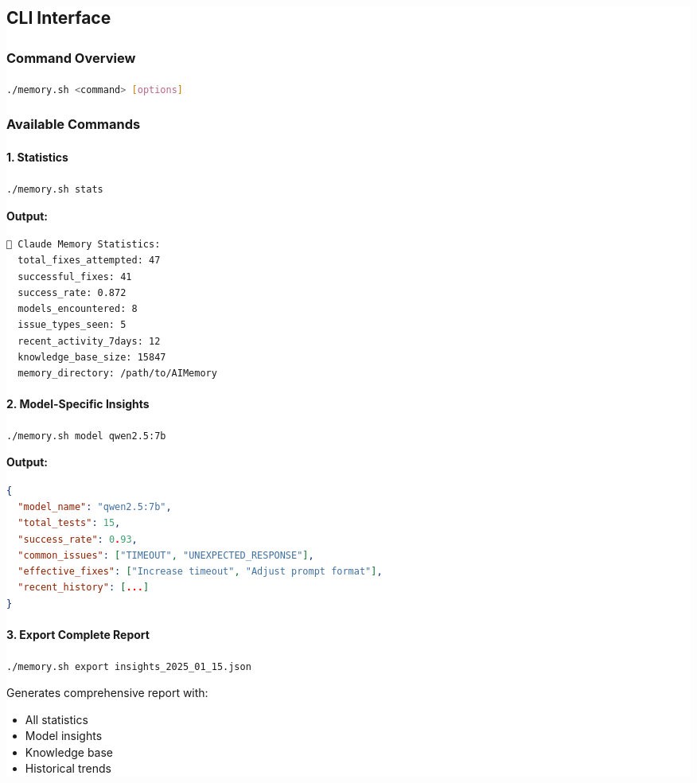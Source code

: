 ## CLI Interface

### Command Overview
```bash
./memory.sh <command> [options]
```

### Available Commands

#### 1. Statistics
```bash
./memory.sh stats
```
**Output:**
```
🧠 Claude Memory Statistics:
  total_fixes_attempted: 47
  successful_fixes: 41
  success_rate: 0.872
  models_encountered: 8
  issue_types_seen: 5
  recent_activity_7days: 12
  knowledge_base_size: 15847
  memory_directory: /path/to/AIMemory
```

#### 2. Model-Specific Insights
```bash
./memory.sh model qwen2.5:7b
```
**Output:**
```json
{
  "model_name": "qwen2.5:7b",
  "total_tests": 15,
  "success_rate": 0.93,
  "common_issues": ["TIMEOUT", "UNEXPECTED_RESPONSE"],
  "effective_fixes": ["Increase timeout", "Adjust prompt format"],
  "recent_history": [...]
}
```

#### 3. Export Complete Report
```bash
./memory.sh export insights_2025_01_15.json
```
Generates comprehensive report with:
- All statistics
- Model insights
- Knowledge base
- Historical trends
